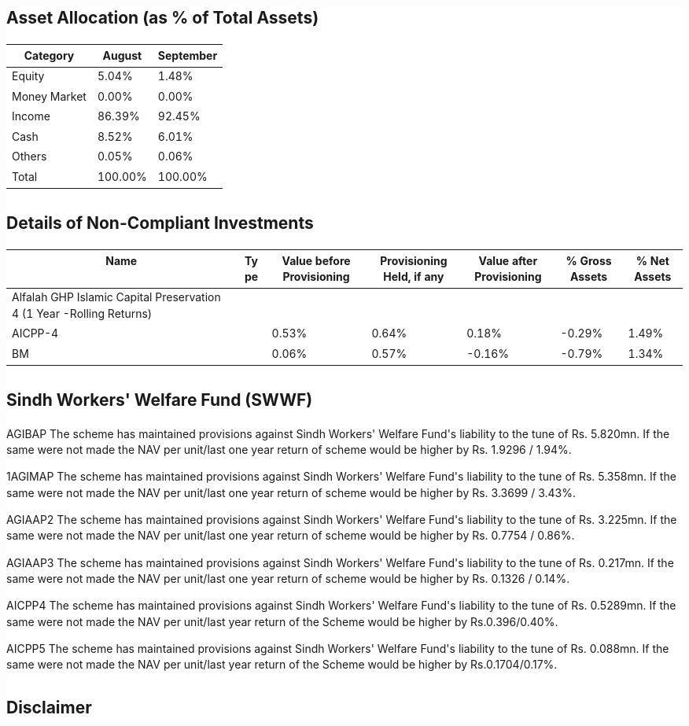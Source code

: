 ## Asset Allocation (as % of Total Assets)

| Category     | August  | September |
| ------------ | ------- | --------- |
| Equity       | 5.04%   | 1.48%     |
| Money Market | 0.00%   | 0.00%     |
| Income       | 86.39%  | 92.45%    |
| Cash         | 8.52%   | 6.01%     |
| Others       | 0.05%   | 0.06%     |
| Total        | 100.00% | 100.00%   |

## Details of Non-Compliant Investments

| Name                                                                 | Type | Value before Provisioning | Provisioning Held, if any | Value after Provisioning | % Gross Assets | % Net Assets |
| -------------------------------------------------------------------- | ---- | ------------------------- | ------------------------- | ------------------------ | -------------- | ------------ |
| Alfalah GHP Islamic Capital Preservation 4 (1 Year -Rolling Returns) |      |                           |                           |                          |                |              |
| AICPP-4                                                              |      | 0.53%                     | 0.64%                     | 0.18%                    | -0.29%         | 1.49%        |
| BM                                                                   |      | 0.06%                     | 0.57%                     | -0.16%                   | -0.79%         | 1.34%        |

## Sindh Workers' Welfare Fund (SWWF)

AGIBAP The scheme has maintained provisions against Sindh Workers' Welfare Fund's liability to the tune of Rs. 5.820mn. If the same were not made the NAV per unit/last one year return of scheme would be higher by Rs. 1.9296 / 1.94%.

1AGIMAP The scheme has maintained provisions against Sindh Workers' Welfare Fund's liability to the tune of Rs. 5.358mn. If the same were not made the NAV per unit/last one year return of scheme would be higher by Rs. 3.3699 / 3.43%.

AGIAAP2 The scheme has maintained provisions against Sindh Workers' Welfare Fund's liability to the tune of Rs. 3.225mn. If the same were not made the NAV per unit/last one year return of scheme would be higher by Rs. 0.7754 / 0.86%.

AGIAAP3 The scheme has maintained provisions against Sindh Workers' Welfare Fund's liability to the tune of Rs. 0.217mn. If the same were not made the NAV per unit/last one year return of scheme would be higher by Rs. 0.1326 / 0.14%.

AICPP4 The scheme has maintained provisions against Sindh Workers' Welfare Fund's liability to the tune of Rs. 0.5289mn. If the same were not made the NAV per unit/last year return of the Scheme would be higher by Rs.0.396/0.40%.

AICPP5 The scheme has maintained provisions against Sindh Workers' Welfare Fund's liability to the tune of Rs. 0.088mn. If the same were not made the NAV per unit/last year return of the Scheme would be higher by Rs.0.1704/0.17%.

## Disclaimer
